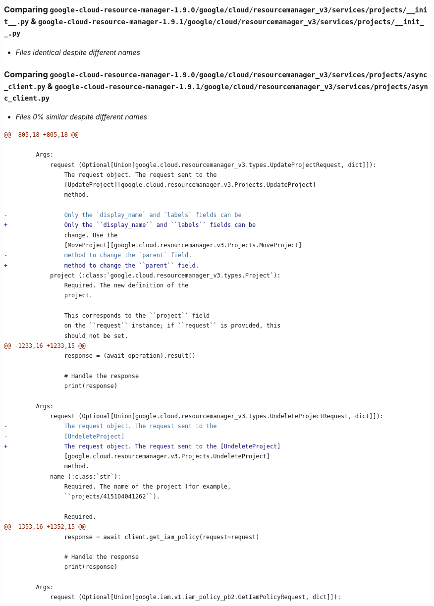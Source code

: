 ### Comparing `google-cloud-resource-manager-1.9.0/google/cloud/resourcemanager_v3/services/projects/__init__.py` & `google-cloud-resource-manager-1.9.1/google/cloud/resourcemanager_v3/services/projects/__init__.py`

 * *Files identical despite different names*

### Comparing `google-cloud-resource-manager-1.9.0/google/cloud/resourcemanager_v3/services/projects/async_client.py` & `google-cloud-resource-manager-1.9.1/google/cloud/resourcemanager_v3/services/projects/async_client.py`

 * *Files 0% similar despite different names*

```diff
@@ -805,18 +805,18 @@
 
         Args:
             request (Optional[Union[google.cloud.resourcemanager_v3.types.UpdateProjectRequest, dict]]):
                 The request object. The request sent to the
                 [UpdateProject][google.cloud.resourcemanager.v3.Projects.UpdateProject]
                 method.
 
-                Only the `display_name` and `labels` fields can be
+                Only the ``display_name`` and ``labels`` fields can be
                 change. Use the
                 [MoveProject][google.cloud.resourcemanager.v3.Projects.MoveProject]
-                method to change the `parent` field.
+                method to change the ``parent`` field.
             project (:class:`google.cloud.resourcemanager_v3.types.Project`):
                 Required. The new definition of the
                 project.
 
                 This corresponds to the ``project`` field
                 on the ``request`` instance; if ``request`` is provided, this
                 should not be set.
@@ -1233,16 +1233,15 @@
                 response = (await operation).result()
 
                 # Handle the response
                 print(response)
 
         Args:
             request (Optional[Union[google.cloud.resourcemanager_v3.types.UndeleteProjectRequest, dict]]):
-                The request object. The request sent to the
-                [UndeleteProject]
+                The request object. The request sent to the [UndeleteProject]
                 [google.cloud.resourcemanager.v3.Projects.UndeleteProject]
                 method.
             name (:class:`str`):
                 Required. The name of the project (for example,
                 ``projects/415104041262``).
 
                 Required.
@@ -1353,16 +1352,15 @@
                 response = await client.get_iam_policy(request=request)
 
                 # Handle the response
                 print(response)
 
         Args:
             request (Optional[Union[google.iam.v1.iam_policy_pb2.GetIamPolicyRequest, dict]]):
```